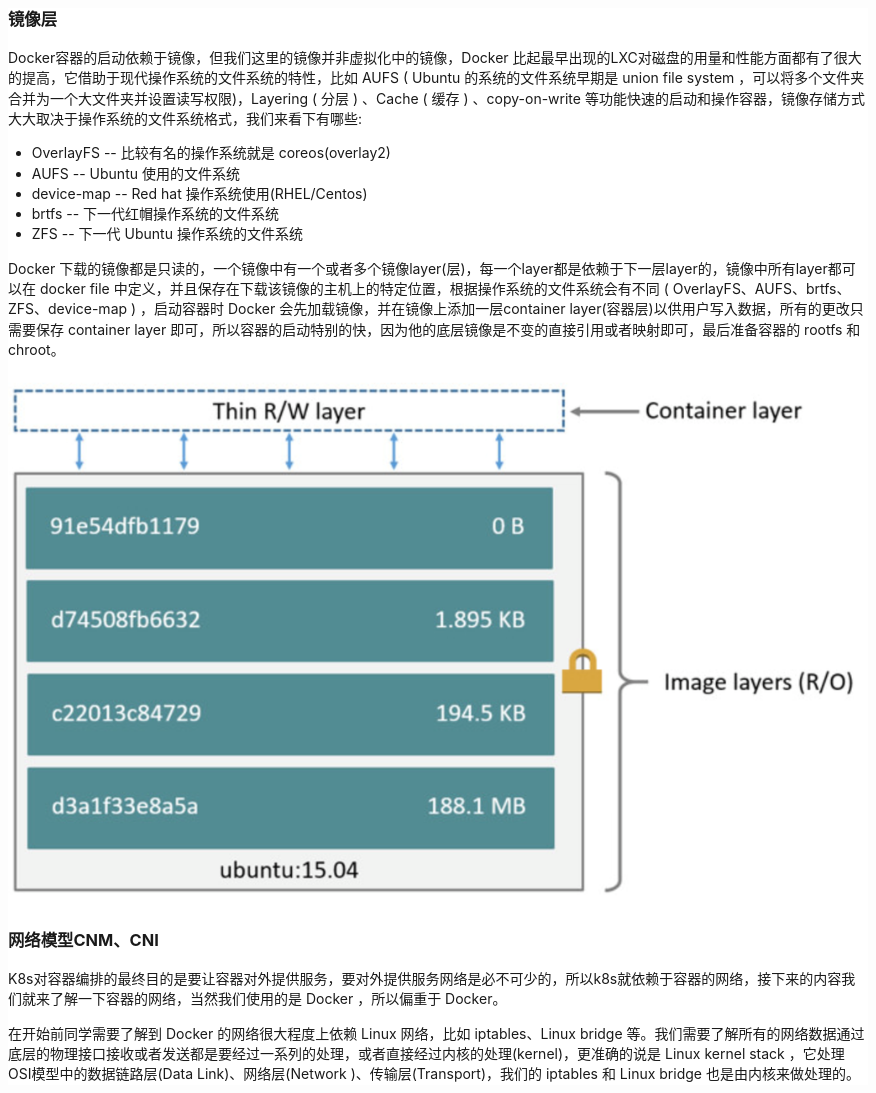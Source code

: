 ### 镜像层

Docker容器的启动依赖于镜像，但我们这里的镜像并非虚拟化中的镜像，Docker 比起最早出现的LXC对磁盘的用量和性能方面都有了很大的提高，它借助于现代操作系统的文件系统的特性，比如 AUFS ( Ubuntu 的系统的文件系统早期是 union file system ，可以将多个文件夹合并为一个大文件夹并设置读写权限)，Layering ( 分层 ) 、Cache ( 缓存 ) 、copy-on-write 等功能快速的启动和操作容器，镜像存储方式大大取决于操作系统的文件系统格式，我们来看下有哪些:

- OverlayFS -- 比较有名的操作系统就是 coreos(overlay2)
- AUFS -- Ubuntu 使用的文件系统
- device-map -- Red hat 操作系统使用(RHEL/Centos)
- brtfs -- 下一代红帽操作系统的文件系统
- ZFS -- 下一代 Ubuntu 操作系统的文件系统

Docker 下载的镜像都是只读的，一个镜像中有一个或者多个镜像layer(层)，每一个layer都是依赖于下一层layer的，镜像中所有layer都可以在 docker file 中定义，并且保存在下载该镜像的主机上的特定位置，根据操作系统的文件系统会有不同 ( OverlayFS、AUFS、brtfs、ZFS、device-map ) ，启动容器时 Docker 会先加载镜像，并在镜像上添加一层container layer(容器层)以供用户写入数据，所有的更改只需要保存 container layer 即可，所以容器的启动特别的快，因为他的底层镜像是不变的直接引用或者映射即可，最后准备容器的 rootfs 和 chroot。

![coreos_image_layers](../img/coreos_image_layers.png)

### 网络模型CNM、CNI

K8s对容器编排的最终目的是要让容器对外提供服务，要对外提供服务网络是必不可少的，所以k8s就依赖于容器的网络，接下来的内容我们就来了解一下容器的网络，当然我们使用的是 Docker ，所以偏重于 Docker。

在开始前同学需要了解到 Docker 的网络很大程度上依赖 Linux 网络，比如 iptables、Linux bridge 等。我们需要了解所有的网络数据通过底层的物理接口接收或者发送都是要经过一系列的处理，或者直接经过内核的处理(kernel)，更准确的说是 Linux kernel stack ，它处理OSI模型中的数据链路层(Data Link)、网络层(Network )、传输层(Transport)，我们的 iptables 和 Linux bridge 也是由内核来做处理的。
